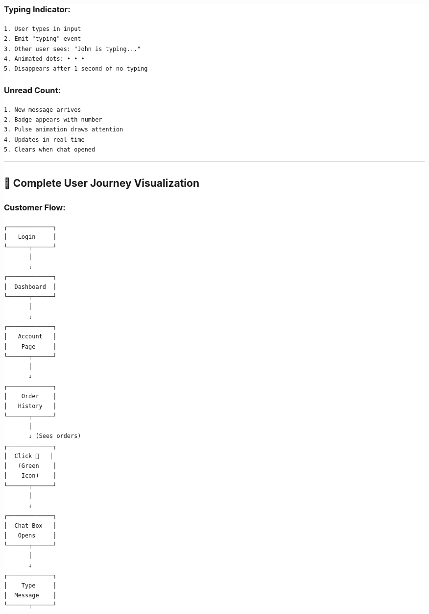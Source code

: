 ### Typing Indicator:
```
1. User types in input
2. Emit "typing" event
3. Other user sees: "John is typing..."
4. Animated dots: • • •
5. Disappears after 1 second of no typing
```

### Unread Count:
```
1. New message arrives
2. Badge appears with number
3. Pulse animation draws attention
4. Updates in real-time
5. Clears when chat opened
```

---

## 🎪 Complete User Journey Visualization

### Customer Flow:
```
┌─────────────┐
│   Login     │
└──────┬──────┘
       │
       ↓
┌─────────────┐
│  Dashboard  │
└──────┬──────┘
       │
       ↓
┌─────────────┐
│   Account   │
│    Page     │
└──────┬──────┘
       │
       ↓
┌─────────────┐
│    Order    │
│   History   │
└──────┬──────┘
       │
       ↓ (Sees orders)
┌─────────────┐
│  Click 💬   │
│   (Green    │
│    Icon)    │
└──────┬──────┘
       │
       ↓
┌─────────────┐
│  Chat Box   │
│   Opens     │
└──────┬──────┘
       │
       ↓
┌─────────────┐
│    Type     │
│  Message    │
└──────┬──────┘
```